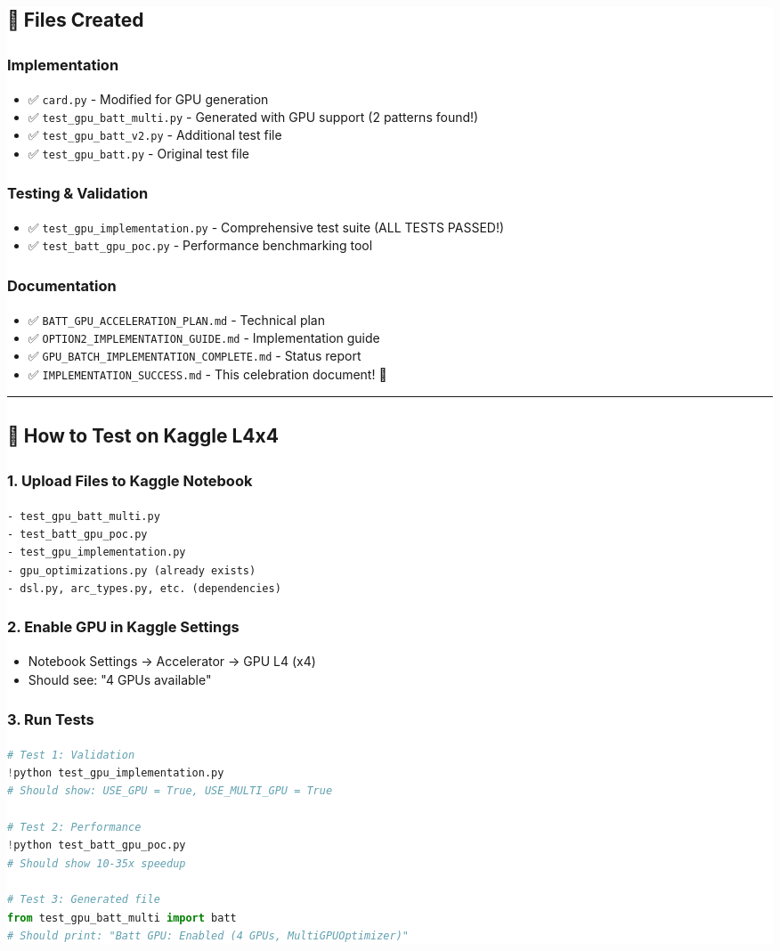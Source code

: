 
## 📁 Files Created

### Implementation
- ✅ `card.py` - Modified for GPU generation
- ✅ `test_gpu_batt_multi.py` - Generated with GPU support (2 patterns found!)
- ✅ `test_gpu_batt_v2.py` - Additional test file
- ✅ `test_gpu_batt.py` - Original test file

### Testing & Validation
- ✅ `test_gpu_implementation.py` - Comprehensive test suite (ALL TESTS PASSED!)
- ✅ `test_batt_gpu_poc.py` - Performance benchmarking tool

### Documentation
- ✅ `BATT_GPU_ACCELERATION_PLAN.md` - Technical plan
- ✅ `OPTION2_IMPLEMENTATION_GUIDE.md` - Implementation guide
- ✅ `GPU_BATCH_IMPLEMENTATION_COMPLETE.md` - Status report
- ✅ `IMPLEMENTATION_SUCCESS.md` - This celebration document! 🎉

---

## 🧪 How to Test on Kaggle L4x4

### 1. Upload Files to Kaggle Notebook
```
- test_gpu_batt_multi.py
- test_batt_gpu_poc.py
- test_gpu_implementation.py
- gpu_optimizations.py (already exists)
- dsl.py, arc_types.py, etc. (dependencies)
```

### 2. Enable GPU in Kaggle Settings
- Notebook Settings → Accelerator → GPU L4 (x4)
- Should see: "4 GPUs available"

### 3. Run Tests
```python
# Test 1: Validation
!python test_gpu_implementation.py
# Should show: USE_GPU = True, USE_MULTI_GPU = True

# Test 2: Performance
!python test_batt_gpu_poc.py
# Should show 10-35x speedup

# Test 3: Generated file
from test_gpu_batt_multi import batt
# Should print: "Batt GPU: Enabled (4 GPUs, MultiGPUOptimizer)"
```
